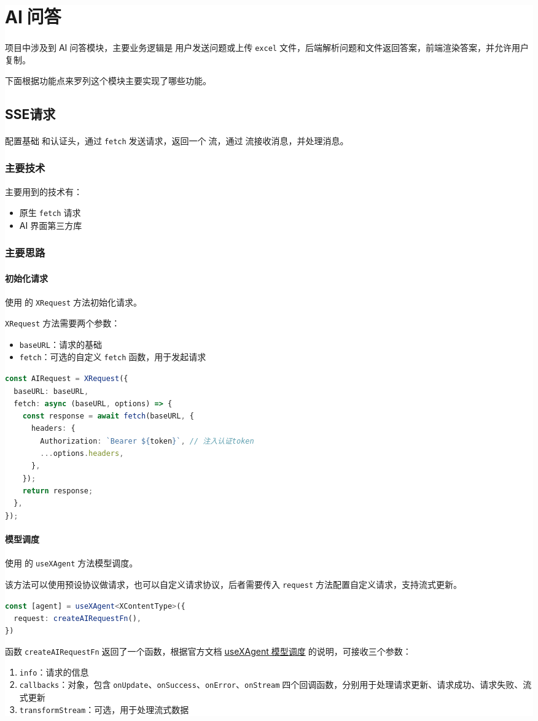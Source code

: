 # AI 问答

项目中涉及到 AI 问答模块，主要业务逻辑是 用户发送问题或上传 `excel` 文件，后端解析问题和文件返回答案，前端渲染答案，并允许用户复制。

下面根据功能点来罗列这个模块主要实现了哪些功能。

## SSE请求

配置基础 <SpecialWords text="URL" /> 和认证头，通过 `fetch` 发送请求，返回一个 <SpecialWords text="SSE" /> 流，通过 <SpecialWords text="SSE" /> 流接收消息，并处理消息。

### 主要技术
主要用到的技术有：
- 原生 `fetch` 请求
- AI 界面第三方库 <SpecialWords text="Ant Design X Vue" />

### 主要思路
#### 初始化请求
使用 <SpecialWords text="Ant Design X Vue" /> 的 `XRequest` 方法初始化请求。
   
`XRequest` 方法需要两个参数：
- `baseURL`：请求的基础 <SpecialWords text="URL" />
- `fetch`：可选的自定义 `fetch` 函数，用于发起请求
```ts
const AIRequest = XRequest({
  baseURL: baseURL,
  fetch: async (baseURL, options) => {
    const response = await fetch(baseURL, {
      headers: {
        Authorization: `Bearer ${token}`, // 注入认证token
        ...options.headers,
      },
    });
    return response;
  },
});
```

#### 模型调度
使用 <SpecialWords text="Ant Design X Vue" /> 的 `useXAgent` 方法模型调度。

该方法可以使用预设协议做请求，也可以自定义请求协议，后者需要传入 `request` 方法配置自定义请求，支持流式更新。

```ts
const [agent] = useXAgent<XContentType>({
  request: createAIRequestFn(),
})
```

函数 `createAIRequestFn` 返回了一个函数，根据官方文档 [useXAgent 模型调度](https://antd-design-x-vue.netlify.app/component/use-x-agent.html) 的说明，可接收三个参数：
1. `info`：请求的信息
2. `callbacks`：对象，包含 `onUpdate`、`onSuccess`、`onError`、`onStream` 四个回调函数，分别用于处理请求更新、请求成功、请求失败、流式更新
3. `transformStream`：可选，用于处理流式数据
